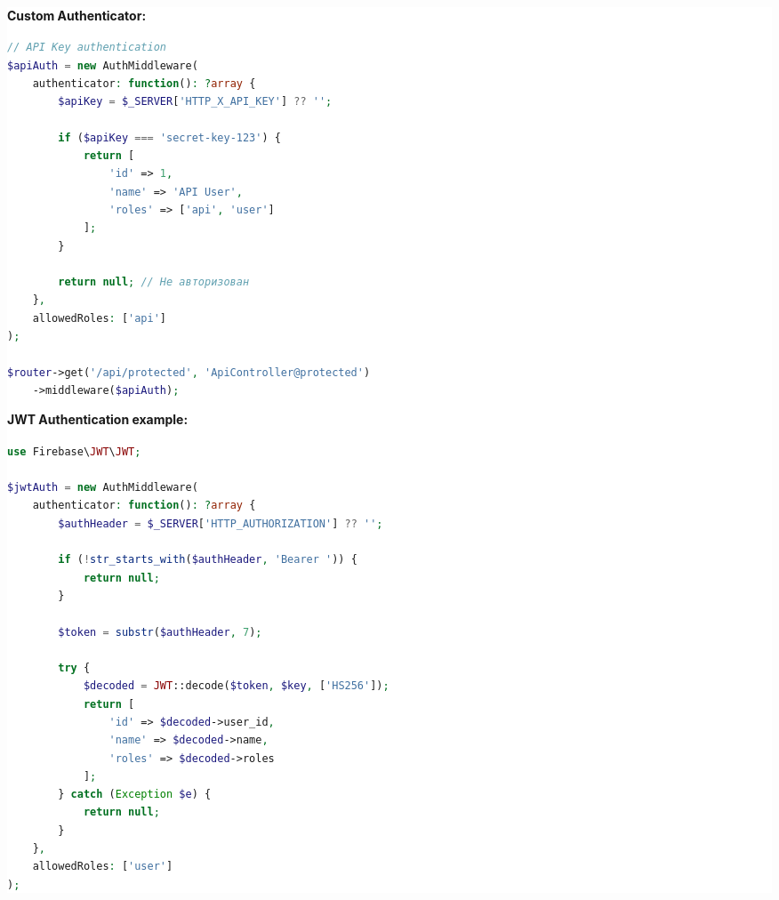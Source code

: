 **Custom Authenticator:**
```php
// API Key authentication
$apiAuth = new AuthMiddleware(
    authenticator: function(): ?array {
        $apiKey = $_SERVER['HTTP_X_API_KEY'] ?? '';
        
        if ($apiKey === 'secret-key-123') {
            return [
                'id' => 1,
                'name' => 'API User',
                'roles' => ['api', 'user']
            ];
        }
        
        return null; // Не авторизован
    },
    allowedRoles: ['api']
);

$router->get('/api/protected', 'ApiController@protected')
    ->middleware($apiAuth);
```

**JWT Authentication example:**
```php
use Firebase\JWT\JWT;

$jwtAuth = new AuthMiddleware(
    authenticator: function(): ?array {
        $authHeader = $_SERVER['HTTP_AUTHORIZATION'] ?? '';
        
        if (!str_starts_with($authHeader, 'Bearer ')) {
            return null;
        }
        
        $token = substr($authHeader, 7);
        
        try {
            $decoded = JWT::decode($token, $key, ['HS256']);
            return [
                'id' => $decoded->user_id,
                'name' => $decoded->name,
                'roles' => $decoded->roles
            ];
        } catch (Exception $e) {
            return null;
        }
    },
    allowedRoles: ['user']
);
```
